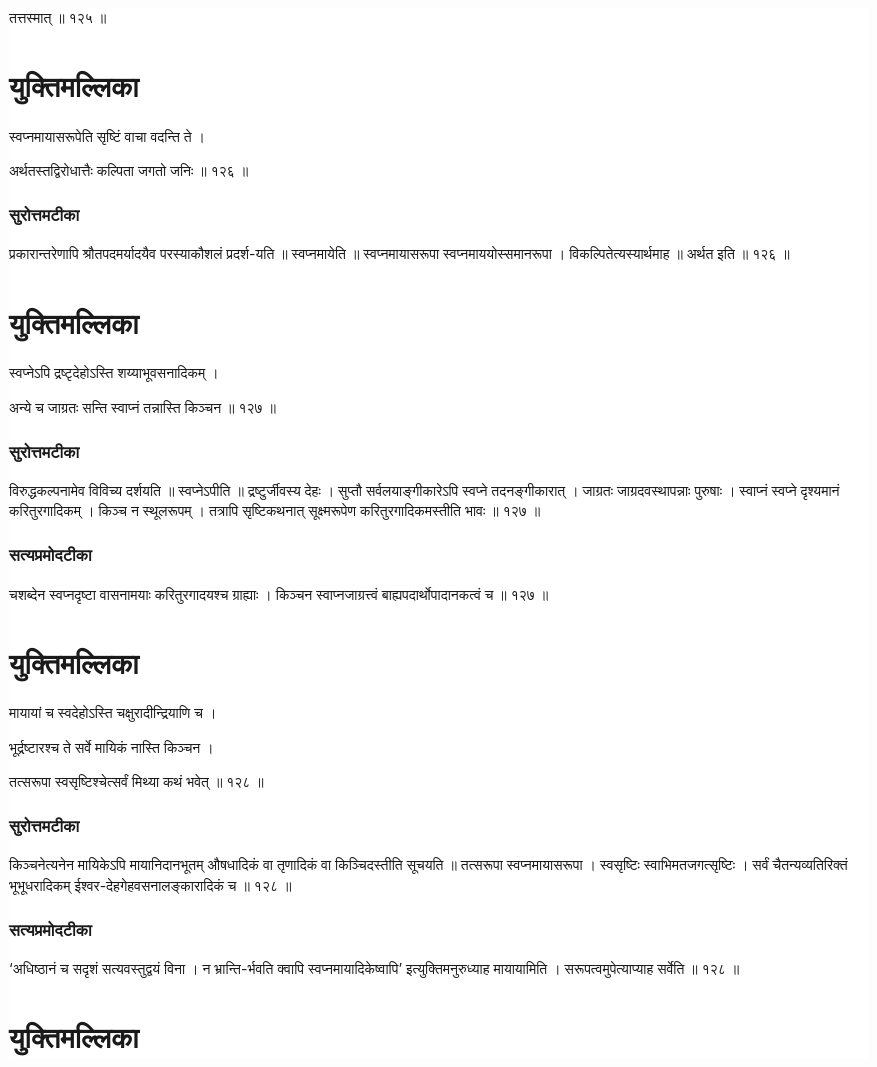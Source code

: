 तत्तस्मात् ॥ १२५ ॥

# **युक्तिमल्लिका**

स्वप्नमायासरूपेति सृष्टिं वाचा वदन्ति ते ।

अर्थतस्तद्विरोधात्तैः कल्पिता जगतो जनिः ॥ १२६ ॥

### **सुरोत्तमटीका**

प्रकारान्तरेणापि श्रौतपदमर्यादयैव परस्याकौशलं प्रदर्श-यति ॥ स्वप्नमायेति ॥ स्वप्नमायासरूपा स्वप्नमाययोस्समानरूपा । विकल्पितेत्यस्यार्थमाह ॥ अर्थत इति ॥ १२६ ॥

# **युक्तिमल्लिका**

स्वप्नेऽपि द्रष्टृदेहोऽस्ति शय्याभूवसनादिकम् ।

अन्ये च जाग्रतः सन्ति स्वाप्नं तन्नास्ति किञ्चन ॥ १२७ ॥

### **सुरोत्तमटीका**

विरुद्धकल्पनामेव विविच्य दर्शयति ॥ स्वप्नेऽपीति ॥ द्रष्टुर्जीवस्य देहः । सुप्तौ सर्वलयाङ्गीकारेऽपि स्वप्ने तदनङ्गीकारात् । जाग्रतः जाग्रदवस्थापन्नाः पुरुषाः । स्वाप्नं स्वप्ने दृश्यमानं करितुरगादिकम् । किञ्च न स्थूलरूपम् । तत्रापि सृष्टिकथनात् सूक्ष्मरूपेण करितुरगादिकमस्तीति भावः ॥ १२७ ॥

### **सत्यप्रमोदटीका**

चशब्देन स्वप्नदृष्टा वासनामयाः करितुरगादयश्च ग्राह्याः । किञ्चन स्वाप्नजाग्रत्त्वं बाह्यपदार्थोपादानकत्वं च ॥ १२७ ॥

# **युक्तिमल्लिका**

मायायां च स्वदेहोऽस्ति चक्षुरादीन्द्रियाणि च ।

भूर्द्रष्टारश्च ते सर्वे मायिकं नास्ति किञ्चन ।

तत्सरूपा स्वसृष्टिश्चेत्सर्वं मिथ्या कथं भवेत् ॥ १२८ ॥

### **सुरोत्तमटीका**

किञ्चनेत्यनेन मायिकेऽपि मायानिदानभूतम् औषधादिकं वा तृणादिकं वा किञ्चिदस्तीति सूचयति ॥ तत्सरूपा स्वप्नमायासरूपा । स्वसृष्टिः स्वाभिमतजगत्सृष्टिः । सर्वं चैतन्यव्यतिरिक्तं भूभूधरादिकम् ईश्वर-देहगेहवसनालङ्कारादिकं च ॥ १२८ ॥

### **सत्यप्रमोदटीका**

‘अधिष्ठानं च सदृशं सत्यवस्तुद्वयं विना । न भ्रान्ति-र्भवति क्वापि स्वप्नमायादिकेष्वापि’ इत्युक्तिमनुरुध्याह मायायामिति । सरूपत्वमुपेत्याप्याह सर्वेति ॥ १२८ ॥

# **युक्तिमल्लिका**
